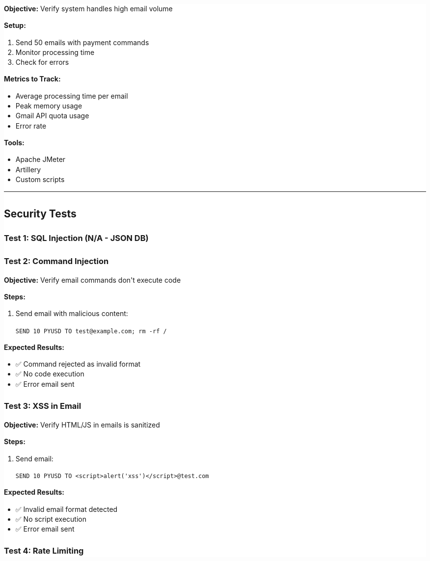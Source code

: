 **Objective:** Verify system handles high email volume

**Setup:**
1. Send 50 emails with payment commands
2. Monitor processing time
3. Check for errors

**Metrics to Track:**
- Average processing time per email
- Peak memory usage
- Gmail API quota usage
- Error rate

**Tools:**
- Apache JMeter
- Artillery
- Custom scripts

---

## Security Tests

### Test 1: SQL Injection (N/A - JSON DB)

### Test 2: Command Injection

**Objective:** Verify email commands don't execute code

**Steps:**
1. Send email with malicious content:
   ```
   SEND 10 PYUSD TO test@example.com; rm -rf /
   ```

**Expected Results:**
- ✅ Command rejected as invalid format
- ✅ No code execution
- ✅ Error email sent

### Test 3: XSS in Email

**Objective:** Verify HTML/JS in emails is sanitized

**Steps:**
1. Send email:
   ```
   SEND 10 PYUSD TO <script>alert('xss')</script>@test.com
   ```

**Expected Results:**
- ✅ Invalid email format detected
- ✅ No script execution
- ✅ Error email sent

### Test 4: Rate Limiting
